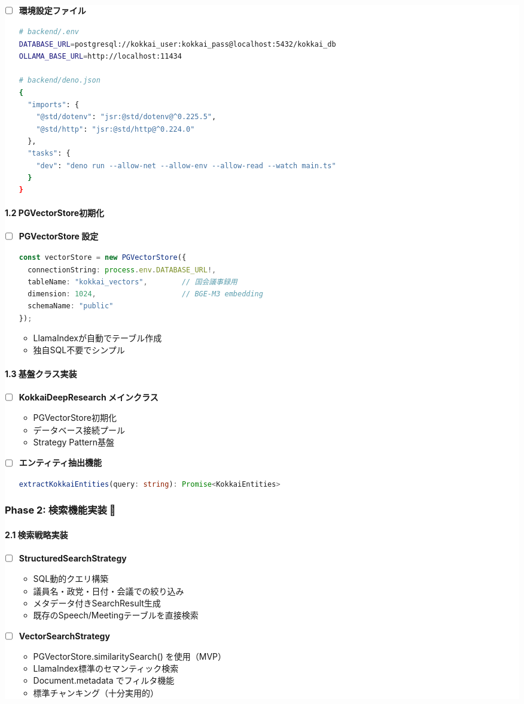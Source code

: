 - [ ] **環境設定ファイル**
  ```bash
  # backend/.env
  DATABASE_URL=postgresql://kokkai_user:kokkai_pass@localhost:5432/kokkai_db
  OLLAMA_BASE_URL=http://localhost:11434
  
  # backend/deno.json
  {
    "imports": {
      "@std/dotenv": "jsr:@std/dotenv@^0.225.5",
      "@std/http": "jsr:@std/http@^0.224.0"
    },
    "tasks": {
      "dev": "deno run --allow-net --allow-env --allow-read --watch main.ts"
    }
  }
  ```

#### 1.2 PGVectorStore初期化
- [ ] **PGVectorStore 設定**
  ```typescript
  const vectorStore = new PGVectorStore({
    connectionString: process.env.DATABASE_URL!,
    tableName: "kokkai_vectors",        // 国会議事録用
    dimension: 1024,                    // BGE-M3 embedding
    schemaName: "public"
  });
  ```
  - LlamaIndexが自動でテーブル作成
  - 独自SQL不要でシンプル

#### 1.3 基盤クラス実装  
- [ ] **KokkaiDeepResearch メインクラス**
  - PGVectorStore初期化
  - データベース接続プール
  - Strategy Pattern基盤

- [ ] **エンティティ抽出機能**
  ```typescript
  extractKokkaiEntities(query: string): Promise<KokkaiEntities>
  ```

### Phase 2: 検索機能実装 🚀

#### 2.1 検索戦略実装
- [ ] **StructuredSearchStrategy**
  - SQL動的クエリ構築
  - 議員名・政党・日付・会議での絞り込み
  - メタデータ付きSearchResult生成
  - 既存のSpeech/Meetingテーブルを直接検索

- [ ] **VectorSearchStrategy** 
  - PGVectorStore.similaritySearch() を使用（MVP）
  - LlamaIndex標準のセマンティック検索
  - Document.metadata でフィルタ機能
  - 標準チャンキング（十分実用的）
